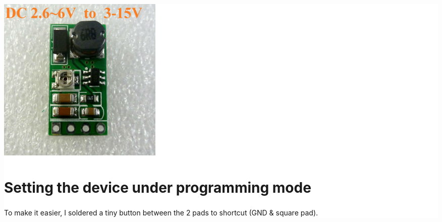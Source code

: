 <img src="./DD06AJSB-DC-3-3V-3-7V-5V-to-6V-9V-12V-Adjustable-Step-Up-Boost-Voltage.jpg" alt="step-up" width="300"/>


# Setting the device under programming mode

To make it easier, I soldered a tiny button between the 2 pads to shortcut (GND & square pad).
